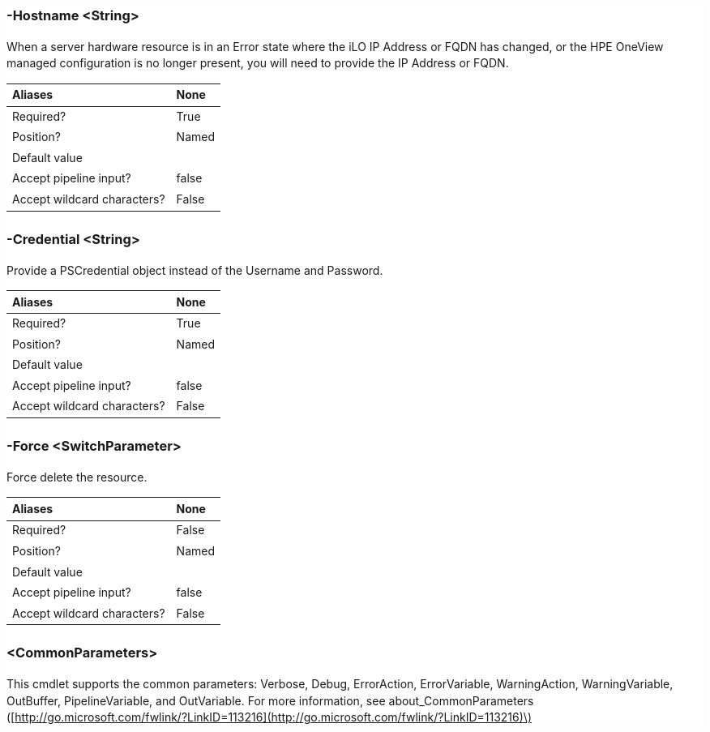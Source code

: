 ### -Hostname &lt;String&gt;

When a server hardware resource is in an Error state where the iLO IP Address or FQDN has changed, or the HPE OneView managed configuration is no longer present, you will need to provide the IP Address or FQDN.

| Aliases | None |
| :--- | :--- |
| Required? | True |
| Position? | Named |
| Default value |  |
| Accept pipeline input? | false |
| Accept wildcard characters? | False |

### -Credential &lt;String&gt;

Provide a PSCredential object instead of the Username and Password.

| Aliases | None |
| :--- | :--- |
| Required? | True |
| Position? | Named |
| Default value |  |
| Accept pipeline input? | false |
| Accept wildcard characters? | False |

### -Force &lt;SwitchParameter&gt;

Force delete the resource.

| Aliases | None |
| :--- | :--- |
| Required? | False |
| Position? | Named |
| Default value |  |
| Accept pipeline input? | false |
| Accept wildcard characters? | False |

### &lt;CommonParameters&gt;

This cmdlet supports the common parameters: Verbose, Debug, ErrorAction, ErrorVariable, WarningAction, WarningVariable, OutBuffer, PipelineVariable, and OutVariable. For more information, see about\_CommonParameters \([http://go.microsoft.com/fwlink/?LinkID=113216](http://go.microsoft.com/fwlink/?LinkID=113216)\)
